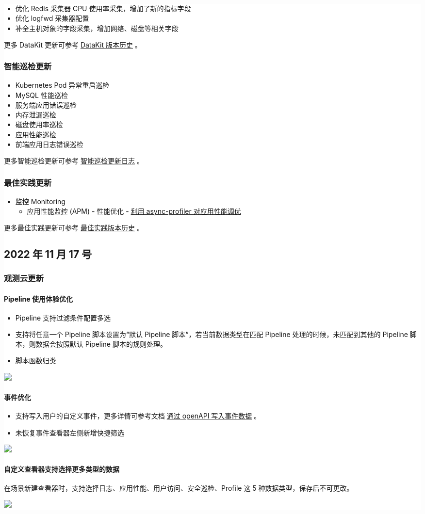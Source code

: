 - 优化 Redis 采集器 CPU 使用率采集，增加了新的指标字段
- 优化 logfwd 采集器配置
- 补全主机对象的字段采集，增加网络、磁盘等相关字段

更多 DataKit 更新可参考 [DataKit 版本历史](../datakit/changelog.md) 。

### 智能巡检更新

- Kubernetes Pod 异常重启巡检
- MySQL 性能巡检
- 服务端应用错误巡检
- 内存泄漏巡检
- 磁盘使用率巡检
- 应用性能巡检
- 前端应用日志错误巡检

更多智能巡检更新可参考 [智能巡检更新日志](../monitoring/bot-obs/index.md) 。

### 最佳实践更新

- 监控 Monitoring
    - 应用性能监控 (APM) - 性能优化 - [利用 async-profiler 对应用性能调优](../best-practices/monitoring/async-profiler.md)

更多最佳实践更新可参考 [最佳实践版本历史](../best-practices/index.md) 。



## 2022 年 11 月 17 号

### 观测云更新

#### Pipeline 使用体验优化 

- Pipeline 支持过滤条件配置多选

- 支持将任意一个 Pipeline 脚本设置为“默认 Pipeline 脚本“，若当前数据类型在匹配 Pipeline 处理的时候，未匹配到其他的 Pipeline 脚本，则数据会按照默认 Pipeline 脚本的规则处理。

- 脚本函数归类

![](img/3.changelog_6.jpg)

#### 事件优化

- 支持写入用户的自定义事件，更多详情可参考文档 [通过 openAPI 写入事件数据](../open-api/keyevent/create.md) 。

- 未恢复事件查看器左侧新增快捷筛选

![](img/3.changelog_4.png)

#### 自定义查看器支持选择更多类型的数据

在场景新建查看器时，支持选择日志、应用性能、用户访问、安全巡检、Profile 这 5 种数据类型，保存后不可更改。

![](img/3.changelog_8.png)
